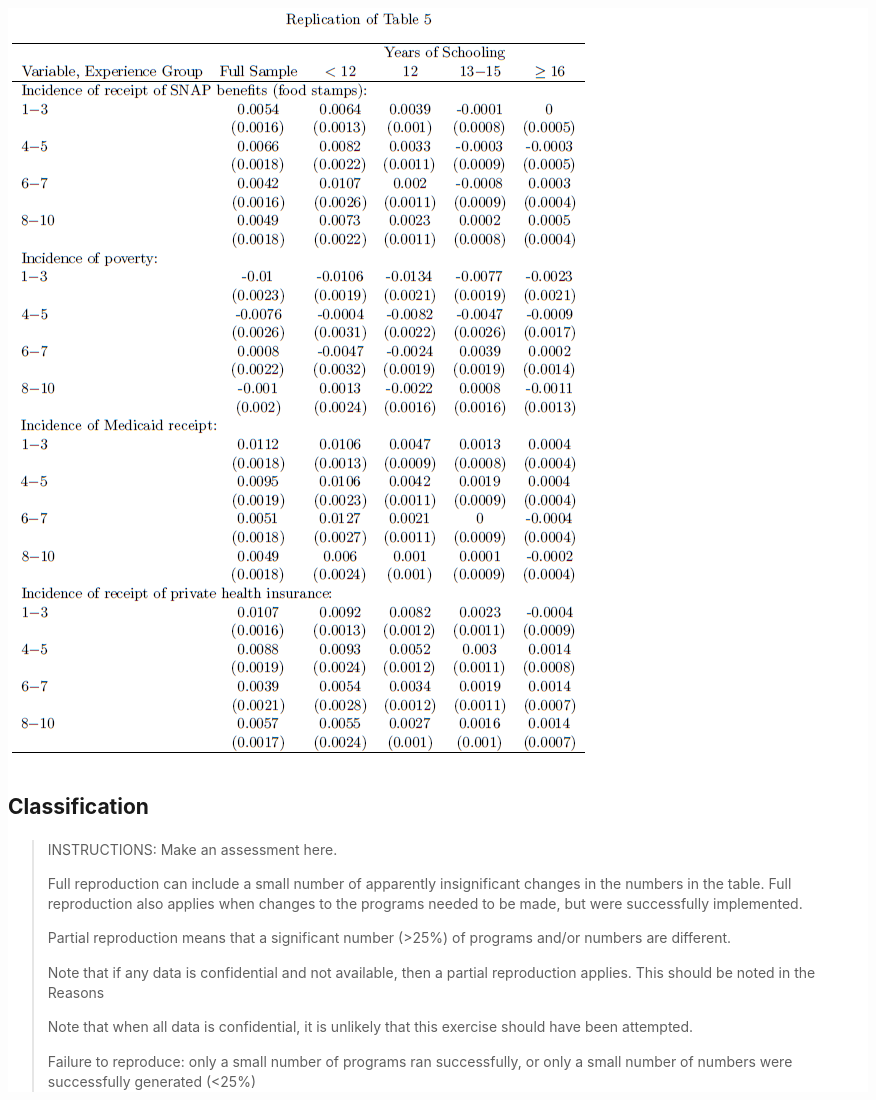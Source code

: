 ![Table 5 - Replication](https://github.com/debamazetto/econ8410_replication/blob/master/results/table5.png)

## Classification
> INSTRUCTIONS: Make an assessment here.
>
> Full reproduction can include a small number of apparently insignificant changes in the numbers in the table. Full reproduction also applies when changes to the programs needed to be made, but were successfully implemented.
>
> Partial reproduction means that a significant number (>25%) of programs and/or numbers are different.
>
> Note that if any data is confidential and not available, then a partial reproduction applies. This should be noted in the Reasons
>
> Note that when all data is confidential, it is unlikely that this exercise should have been attempted.
>
> Failure to reproduce: only a small number of programs ran successfully, or only a small number of numbers were successfully generated (<25%)
